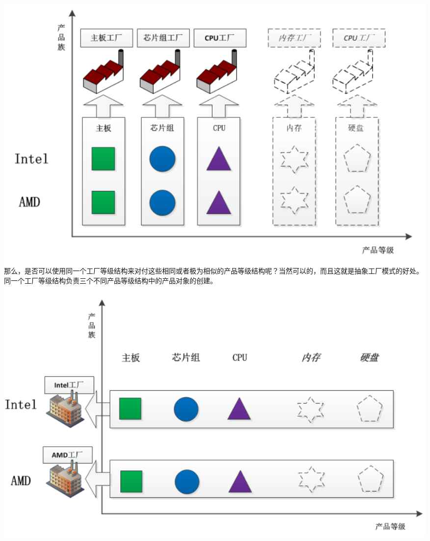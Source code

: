 ![image-20211002173305256](./images/image-20211002173305256.png)

那么，是否可以使用同一个工厂等级结构来对付这些相同或者极为相似的产品等级结构呢？当然可以的，而且这就是抽象工厂模式的好处。同一个工厂等级结构负责三个不同产品等级结构中的产品对象的创建。

![image-20211002173434702](./images/image-20211002173434702.png)

